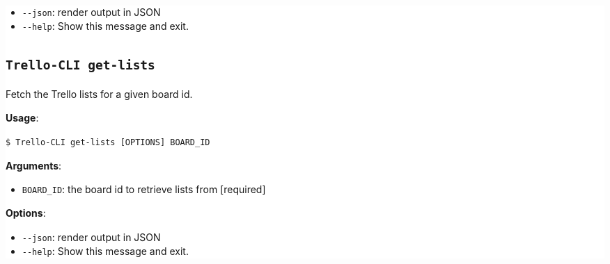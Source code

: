 * `--json`: render output in JSON
* `--help`: Show this message and exit.

## `Trello-CLI get-lists`

Fetch the Trello lists for a given board id.

**Usage**:

```console
$ Trello-CLI get-lists [OPTIONS] BOARD_ID
```

**Arguments**:

* `BOARD_ID`: the board id to retrieve lists from  [required]

**Options**:

* `--json`: render output in JSON
* `--help`: Show this message and exit.
